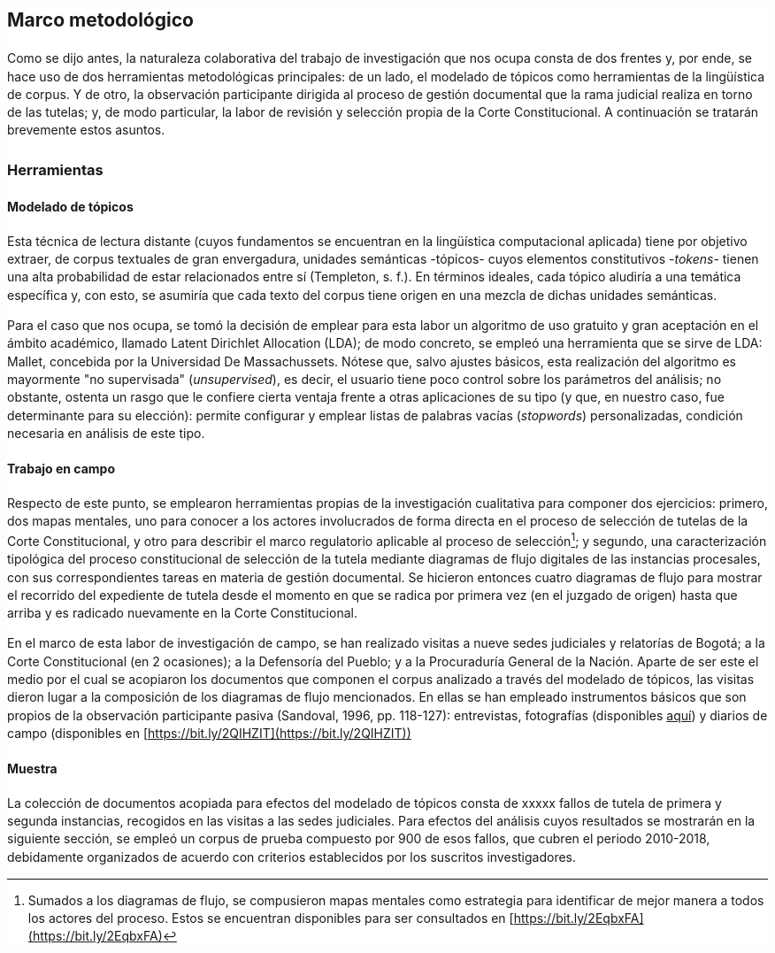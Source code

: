 ## Marco metodológico

Como se dijo antes, la naturaleza colaborativa del trabajo de investigación que nos ocupa consta de dos frentes y, por ende, se hace uso de dos herramientas metodológicas principales: de un lado, el modelado de tópicos como herramientas de la lingüística de corpus. Y de otro, la observación participante dirigida al proceso de gestión documental que la rama judicial realiza en torno de las tutelas; y, de modo particular, la labor de revisión y selección propia de la Corte Constitucional. A continuación se tratarán brevemente estos asuntos.

### Herramientas

#### Modelado de tópicos

Esta técnica de lectura distante (cuyos fundamentos se encuentran en la lingüística computacional aplicada) tiene por objetivo extraer, de corpus textuales de gran envergadura, unidades semánticas -tópicos- cuyos elementos constitutivos -*tokens*- tienen una alta probabilidad de estar relacionados entre sí (Templeton, s. f.). En términos ideales, cada tópico aludiría a una temática específica y, con esto, se asumiría que cada texto del corpus tiene origen en una mezcla de dichas unidades semánticas. 

Para el caso que nos ocupa, se tomó la decisión de emplear para esta labor un algoritmo de uso gratuito y gran aceptación en el ámbito académico, llamado Latent Dirichlet Allocation (LDA); de modo concreto, se empleó una herramienta que se sirve de LDA: Mallet, concebida por la Universidad De Massachussets. Nótese que, salvo ajustes básicos, esta realización del algoritmo es mayormente "no supervisada" (*unsupervised*), es decir, el usuario tiene poco control sobre los parámetros del análisis; no obstante, ostenta un rasgo que le confiere cierta ventaja frente a otras aplicaciones de su tipo (y que, en nuestro caso, fue determinante para su elección): permite configurar y emplear listas de palabras vacías (*stopwords*) personalizadas, condición necesaria en análisis de este tipo.

#### Trabajo en campo

Respecto de este punto, se emplearon herramientas propias de la investigación cualitativa para componer dos ejercicios: primero, dos mapas mentales, uno para conocer a los actores involucrados de forma directa en el proceso de selección de tutelas de la Corte Constitucional, y otro para describir el marco regulatorio aplicable al proceso de selección[^2]; y segundo, una caracterización tipológica del proceso constitucional de selección de la tutela mediante diagramas de flujo digitales de las instancias procesales, con sus correspondientes tareas en materia de gestión documental. Se hicieron entonces cuatro diagramas de flujo para mostrar el recorrido del expediente de tutela desde el momento en que se radica por primera vez (en el juzgado de origen) hasta que arriba y es radicado nuevamente en la Corte Constitucional. 

En el marco de esta labor de investigación de campo, se han realizado visitas a nueve sedes judiciales y relatorías de Bogotá; a la Corte Constitucional (en 2 ocasiones); a la Defensoría del Pueblo; y a la Procuraduría General de la Nación.  Aparte de ser este el medio por el cual se acopiaron los documentos que componen el corpus analizado a través del modelado de tópicos, las visitas dieron lugar a la composición de los diagramas de flujo mencionados. En ellas se han empleado instrumentos básicos que son propios de la observación participante pasiva (Sandoval, 1996, pp. 118-127): entrevistas, fotografías (disponibles [aquí](http://mariafernandaguerreromateus.omeka.net/)) y diarios de campo (disponibles en [https://bit.ly/2QIHZIT](https://bit.ly/2QIHZIT))

#### Muestra

La colección de documentos acopiada para efectos del modelado de tópicos consta de xxxxx fallos de tutela de primera y segunda instancias, recogidos en las visitas a las sedes judiciales. Para efectos del análisis cuyos resultados se mostrarán en la siguiente sección, se empleó un corpus de prueba compuesto por 900 de esos fallos, que cubren el periodo 2010-2018, debidamente organizados de acuerdo con criterios establecidos por los suscritos investigadores.


[^1]: Para la construcción de la lista de palabras vacías se partió del listado de base proporcionado por [Ranks.nl](https://www.ranks.nl), de uso recomendado por los autores de Mallet. Se incluyeron, además, nombres de personas con base en las listas de nombres más comunes presentes en los registros civiles de nonatos, publicadas por la Registraduría Nacional del Estado Civil para los años 2014, 2015, 2016 y 2017. Asimismo, no se tomaron en cuenta los datos de personas y sujetos procesales. Conforme se realizaron sucesivas iteraciones de las pruebas para obtener el modelo de tópicos, la lista se enriqueció con nuevos términos (en su mayoría, inflexiones verbales y adverbios) hasta alcanzar la envergadura que ostenta actualmente.
[^2]: Sumados a los diagramas de flujo, se compusieron mapas mentales como estrategia para identificar de mejor manera a todos los actores del proceso. Estos se encuentran disponibles para ser consultados en [https://bit.ly/2EqbxFA](https://bit.ly/2EqbxFA)  
[^3]: Es importante tener en cuenta que las reseñas no están incluidas en las tablas de retención documental del proceso de revisión y selección de tutelas dado que, en términos formales, los estudiantes no son considerados actores directos en dicho proceso por la Corte; su labor se toma como secundaria y de asistencia, si bien la realidad deja en evidencia lo contrario. 